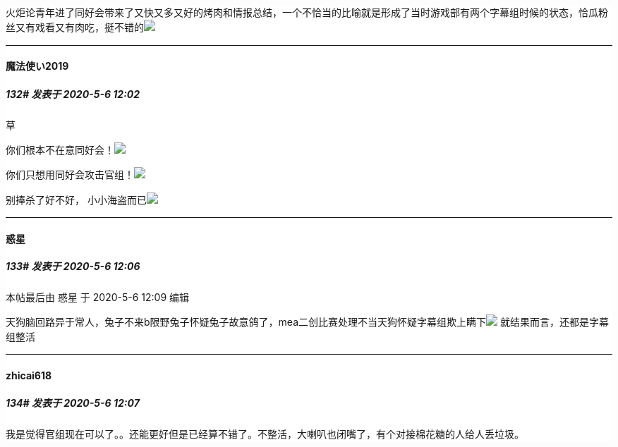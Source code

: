 火炬论青年进了同好会带来了又快又多又好的烤肉和情报总结，一个不恰当的比喻就是形成了当时游戏部有两个字幕组时候的状态，恰瓜粉丝又有戏看又有肉吃，挺不错的<img src="https://static.saraba1st.com/image/smiley/face2017/037.png" referrerpolicy="no-referrer">







-----

####  魔法使い2019  
##### 132#       发表于 2020-5-6 12:02




草


你们根本不在意同好会！<img src="https://static.saraba1st.com/image/smiley/face2017/067.png" referrerpolicy="no-referrer">


你们只想用同好会攻击官组！<img src="https://static.saraba1st.com/image/smiley/face2017/067.png" referrerpolicy="no-referrer">


别捧杀了好不好， 小小海盗而已<img src="https://static.saraba1st.com/image/smiley/face2017/169.gif" referrerpolicy="no-referrer">







-----

####  惑星  
##### 133#       发表于 2020-5-6 12:06



 本帖最后由 惑星 于 2020-5-6 12:09 编辑 

天狗脑回路异于常人，兔子不来b限野兔子怀疑兔子故意鸽了，mea二创比赛处理不当天狗怀疑字幕组欺上瞒下<img src="https://static.saraba1st.com/image/smiley/face2017/068.png" referrerpolicy="no-referrer">
就结果而言，还都是字幕组整活







-----

####  zhicai618  
##### 134#       发表于 2020-5-6 12:07




我是觉得官组现在可以了。。还能更好但是已经算不错了。不整活，大喇叭也闭嘴了，有个对接棉花糖的人给人丢垃圾。






